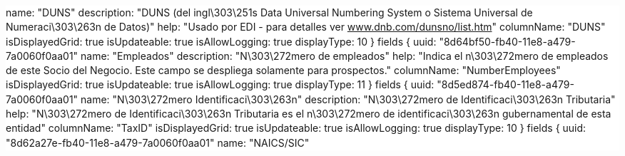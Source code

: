   name: "DUNS"
  description: "DUNS (del ingl\303\251s Data Universal Numbering System o Sistema Universal de Numeraci\303\263n de Datos)"
  help: "Usado por EDI - para detalles ver www.dnb.com/dunsno/list.htm"
  columnName: "DUNS"
  isDisplayedGrid: true
  isUpdateable: true
  isAllowLogging: true
  displayType: 10
}
fields {
  uuid: "8d64bf50-fb40-11e8-a479-7a0060f0aa01"
  name: "Empleados"
  description: "N\303\272mero de empleados"
  help: "Indica el n\303\272mero de empleados de este Socio del Negocio. Este campo se despliega solamente para prospectos."
  columnName: "NumberEmployees"
  isDisplayedGrid: true
  isUpdateable: true
  isAllowLogging: true
  displayType: 11
}
fields {
  uuid: "8d5ed874-fb40-11e8-a479-7a0060f0aa01"
  name: "N\303\272mero Identificaci\303\263n"
  description: "N\303\272mero de Identificaci\303\263n Tributaria"
  help: "N\303\272mero de Identificaci\303\263n Tributaria es el n\303\272mero de identificaci\303\263n gubernamental de esta entidad"
  columnName: "TaxID"
  isDisplayedGrid: true
  isUpdateable: true
  isAllowLogging: true
  displayType: 10
}
fields {
  uuid: "8d62a27e-fb40-11e8-a479-7a0060f0aa01"
  name: "NAICS/SIC"
